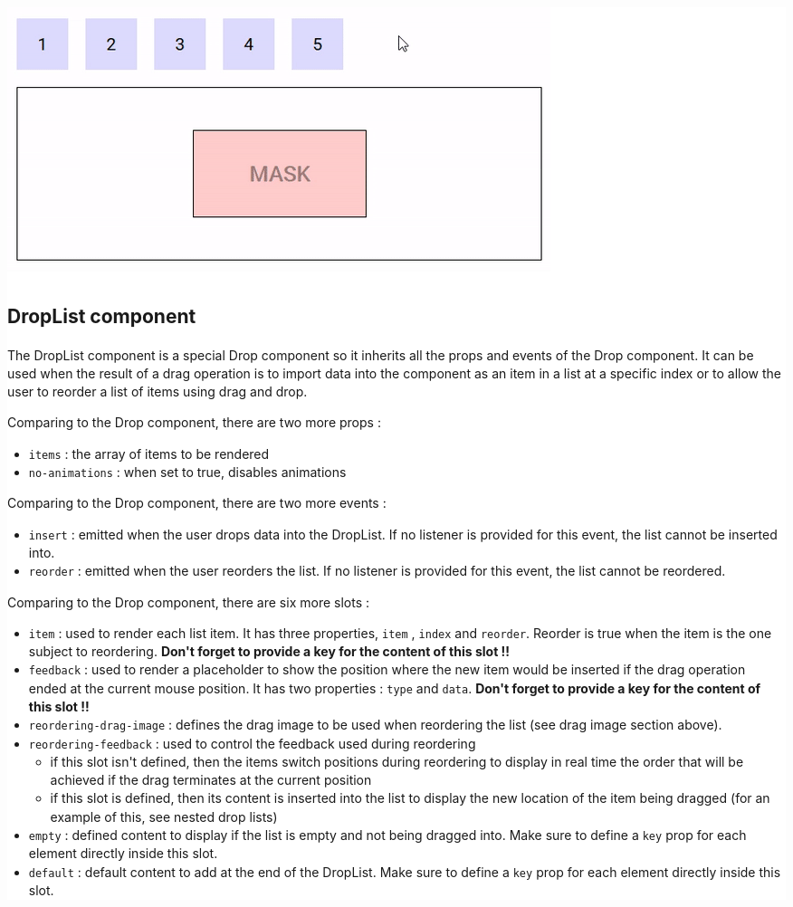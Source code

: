 ![demo](img/vid2.gif)
  
## DropList component

The DropList component is a special Drop component so it inherits all the props and events of the Drop component. It can be used when the result of a drag operation is to import data into the component as an item in a list at a specific index or to allow the user to reorder a list of items using drag and drop.

Comparing to the Drop component, there are two more props :
* `items` : the array of items to be rendered
* `no-animations` : when set to true, disables animations

Comparing to the Drop component, there are two more events :
* `insert` : emitted when the user drops data into the DropList. If no listener is provided for this event, the list cannot be inserted into.
* `reorder` : emitted when the user reorders the list. If no listener is provided for this event, the list cannot be reordered.

Comparing to the Drop component, there are six more slots :
* `item` : used to render each list item. It has three properties, `item` , `index` and `reorder`. Reorder is true when the item is the one subject to reordering. **Don't forget to provide a key for the content of this slot !!**
* `feedback` : used to render a placeholder to show the position where the new item would be inserted if the drag operation ended at the current mouse position. It has two properties : `type` and `data`. **Don't forget to provide a key for the content of this slot !!** 
* `reordering-drag-image` : defines the drag image to be used when reordering the list (see drag image section above).
* `reordering-feedback` : used to control the feedback used during reordering
  * if this slot isn't defined, then the items switch positions during reordering to display in real time the order that will be achieved if the drag terminates at the current position
  * if this slot is defined, then its content is inserted into the list to display the new location of the item being dragged (for an example of this, see nested drop lists)
* `empty` : defined content to display if the list is empty and not being dragged into. Make sure to define a `key` prop for each element directly inside this slot.
* `default` : default content to add at the end of the DropList. Make sure to define a `key` prop for each element directly inside this slot.
